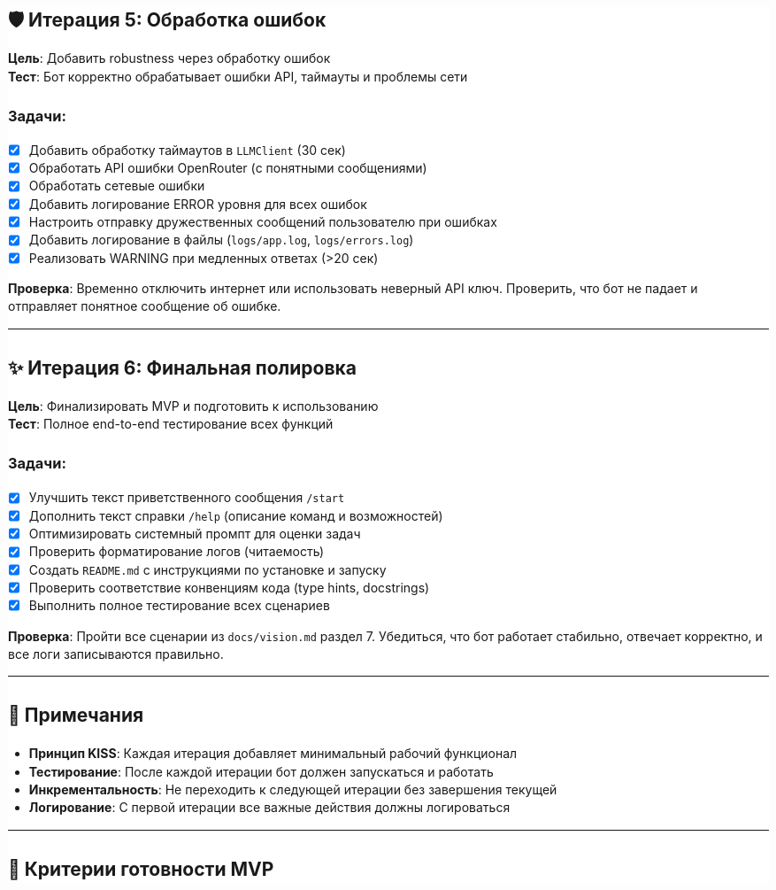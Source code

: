 
## 🛡️ Итерация 5: Обработка ошибок

**Цель**: Добавить robustness через обработку ошибок  
**Тест**: Бот корректно обрабатывает ошибки API, таймауты и проблемы сети

### Задачи:

- [x] Добавить обработку таймаутов в `LLMClient` (30 сек)
- [x] Обработать API ошибки OpenRouter (с понятными сообщениями)
- [x] Обработать сетевые ошибки
- [x] Добавить логирование ERROR уровня для всех ошибок
- [x] Настроить отправку дружественных сообщений пользователю при ошибках
- [x] Добавить логирование в файлы (`logs/app.log`, `logs/errors.log`)
- [x] Реализовать WARNING при медленных ответах (>20 сек)

**Проверка**: Временно отключить интернет или использовать неверный API ключ. Проверить, что бот не падает и отправляет понятное сообщение об ошибке.

---

## ✨ Итерация 6: Финальная полировка

**Цель**: Финализировать MVP и подготовить к использованию  
**Тест**: Полное end-to-end тестирование всех функций

### Задачи:

- [x] Улучшить текст приветственного сообщения `/start`
- [x] Дополнить текст справки `/help` (описание команд и возможностей)
- [x] Оптимизировать системный промпт для оценки задач
- [x] Проверить форматирование логов (читаемость)
- [x] Создать `README.md` с инструкциями по установке и запуску
- [x] Проверить соответствие конвенциям кода (type hints, docstrings)
- [x] Выполнить полное тестирование всех сценариев

**Проверка**: Пройти все сценарии из `docs/vision.md` раздел 7. Убедиться, что бот работает стабильно, отвечает корректно, и все логи записываются правильно.

---

## 📝 Примечания

- **Принцип KISS**: Каждая итерация добавляет минимальный рабочий функционал
- **Тестирование**: После каждой итерации бот должен запускаться и работать
- **Инкрементальность**: Не переходить к следующей итерации без завершения текущей
- **Логирование**: С первой итерации все важные действия должны логироваться

---

## 🎯 Критерии готовности MVP
